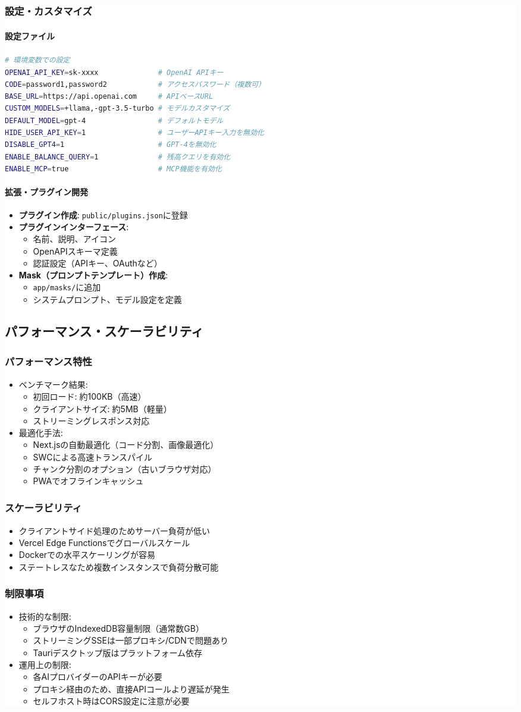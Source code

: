 ### 設定・カスタマイズ
#### 設定ファイル
```bash
# 環境変数での設定
OPENAI_API_KEY=sk-xxxx              # OpenAI APIキー
CODE=password1,password2            # アクセスパスワード（複数可）
BASE_URL=https://api.openai.com     # APIベースURL
CUSTOM_MODELS=+llama,-gpt-3.5-turbo # モデルカスタマイズ
DEFAULT_MODEL=gpt-4                 # デフォルトモデル
HIDE_USER_API_KEY=1                 # ユーザーAPIキー入力を無効化
DISABLE_GPT4=1                      # GPT-4を無効化
ENABLE_BALANCE_QUERY=1              # 残高クエリを有効化
ENABLE_MCP=true                     # MCP機能を有効化
```

#### 拡張・プラグイン開発
- **プラグイン作成**: `public/plugins.json`に登録
- **プラグインインターフェース**:
  - 名前、説明、アイコン
  - OpenAPIスキーマ定義
  - 認証設定（APIキー、OAuthなど）
- **Mask（プロンプトテンプレート）作成**:
  - `app/masks/`に追加
  - システムプロンプト、モデル設定を定義

## パフォーマンス・スケーラビリティ
### パフォーマンス特性
- ベンチマーク結果: 
  - 初回ロード: 約100KB（高速）
  - クライアントサイズ: 約5MB（軽量）
  - ストリーミングレスポンス対応
- 最適化手法:
  - Next.jsの自動最適化（コード分割、画像最適化）
  - SWCによる高速トランスパイル
  - チャンク分割のオプション（古いブラウザ対応）
  - PWAでオフラインキャッシュ

### スケーラビリティ
- クライアントサイド処理のためサーバー負荷が低い
- Vercel Edge Functionsでグローバルスケール
- Dockerでの水平スケーリングが容易
- ステートレスなため複数インスタンスで負荷分散可能

### 制限事項
- 技術的な制限:
  - ブラウザのIndexedDB容量制限（通常数GB）
  - ストリーミングSSEは一部プロキシ/CDNで問題あり
  - Tauriデスクトップ版はプラットフォーム依存
- 運用上の制限:
  - 各AIプロバイダーのAPIキーが必要
  - プロキシ経由のため、直接APIコールより遅延が発生
  - セルフホスト時はCORS設定に注意が必要
